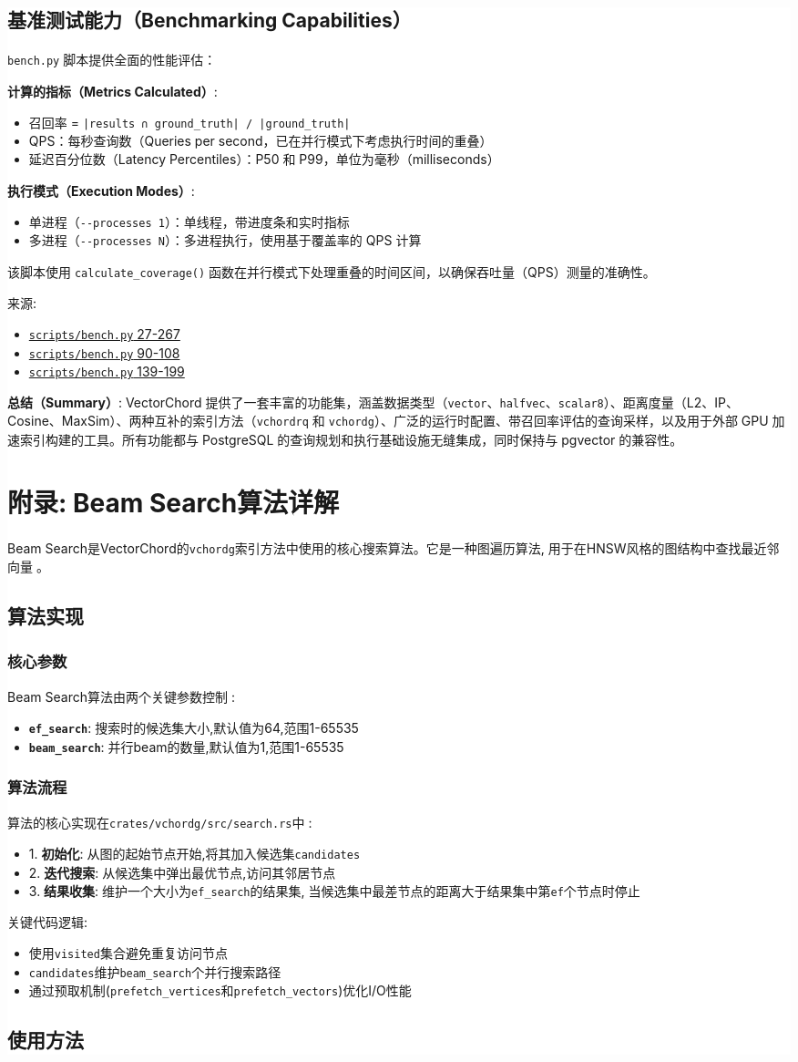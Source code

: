 ## 基准测试能力（Benchmarking Capabilities）  
  
`bench.py` 脚本提供全面的性能评估：  
  
**计算的指标（Metrics Calculated）**:    
- 召回率 = `|results ∩ ground_truth| / |ground_truth|`  
- QPS：每秒查询数（Queries per second，已在并行模式下考虑执行时间的重叠）    
- 延迟百分位数（Latency Percentiles）：P50 和 P99，单位为毫秒（milliseconds）  
  
**执行模式（Execution Modes）**:    
- 单进程（`--processes 1`）：单线程，带进度条和实时指标    
- 多进程（`--processes N`）：多进程执行，使用基于覆盖率的 QPS 计算  
  
该脚本使用 `calculate_coverage()` 函数在并行模式下处理重叠的时间区间，以确保吞吐量（QPS）测量的准确性。  
  
来源:    
- [`scripts/bench.py` 27-267](https://github.com/tensorchord/VectorChord/blob/ac12e257/scripts/bench.py#L27-L267)    
- [`scripts/bench.py` 90-108](https://github.com/tensorchord/VectorChord/blob/ac12e257/scripts/bench.py#L90-L108)    
- [`scripts/bench.py` 139-199](https://github.com/tensorchord/VectorChord/blob/ac12e257/scripts/bench.py#L139-L199)  
  
**总结（Summary）**: VectorChord 提供了一套丰富的功能集，涵盖数据类型（`vector`、`halfvec`、`scalar8`）、距离度量（L2、IP、Cosine、MaxSim）、两种互补的索引方法（`vchordrq` 和 `vchordg`）、广泛的运行时配置、带召回率评估的查询采样，以及用于外部 GPU 加速索引构建的工具。所有功能都与 PostgreSQL 的查询规划和执行基础设施无缝集成，同时保持与 pgvector 的兼容性。  
  
# 附录: Beam Search算法详解  
Beam Search是VectorChord的`vchordg`索引方法中使用的核心搜索算法。它是一种图遍历算法, 用于在HNSW风格的图结构中查找最近邻向量 。  
  
## 算法实现  
  
### 核心参数  
  
Beam Search算法由两个关键参数控制 :  
- **`ef_search`**: 搜索时的候选集大小,默认值为64,范围1-65535    
- **`beam_search`**: 并行beam的数量,默认值为1,范围1-65535    
  
### 算法流程  
  
算法的核心实现在`crates/vchordg/src/search.rs`中 :  
- 1\. **初始化**: 从图的起始节点开始,将其加入候选集`candidates`    
- 2\. **迭代搜索**: 从候选集中弹出最优节点,访问其邻居节点    
- 3\. **结果收集**: 维护一个大小为`ef_search`的结果集, 当候选集中最差节点的距离大于结果集中第`ef`个节点时停止    
  
关键代码逻辑:  
- 使用`visited`集合避免重复访问节点    
- `candidates`维护`beam_search`个并行搜索路径    
- 通过预取机制(`prefetch_vertices`和`prefetch_vectors`)优化I/O性能    
  
## 使用方法  
  
